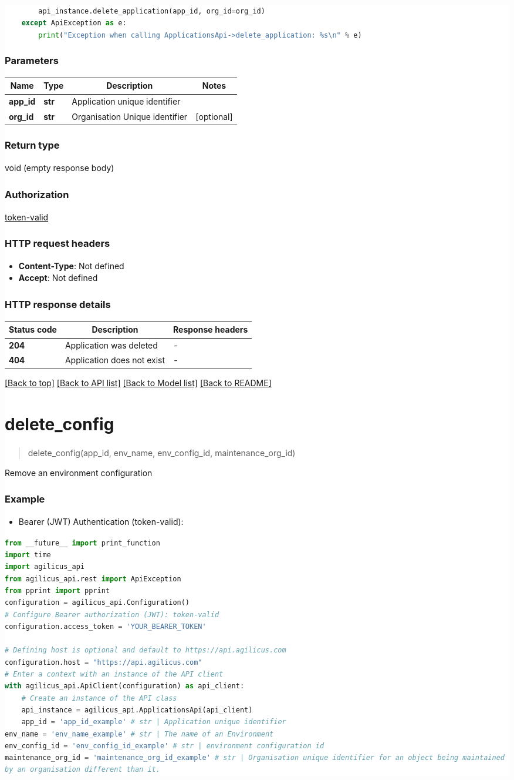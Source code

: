 ```python
        api_instance.delete_application(app_id, org_id=org_id)
    except ApiException as e:
        print("Exception when calling ApplicationsApi->delete_application: %s\n" % e)
```

### Parameters

Name | Type | Description  | Notes
------------- | ------------- | ------------- | -------------
 **app_id** | **str**| Application unique identifier | 
 **org_id** | **str**| Organisation Unique identifier | [optional] 

### Return type

void (empty response body)

### Authorization

[token-valid](../README.md#token-valid)

### HTTP request headers

 - **Content-Type**: Not defined
 - **Accept**: Not defined

### HTTP response details
| Status code | Description | Response headers |
|-------------|-------------|------------------|
**204** | Application was deleted |  -  |
**404** | Application does not exist |  -  |

[[Back to top]](#) [[Back to API list]](../README.md#documentation-for-api-endpoints) [[Back to Model list]](../README.md#documentation-for-models) [[Back to README]](../README.md)

# **delete_config**
> delete_config(app_id, env_name, env_config_id, maintenance_org_id)

Remove an environment configuration

### Example

* Bearer (JWT) Authentication (token-valid):
```python
from __future__ import print_function
import time
import agilicus_api
from agilicus_api.rest import ApiException
from pprint import pprint
configuration = agilicus_api.Configuration()
# Configure Bearer authorization (JWT): token-valid
configuration.access_token = 'YOUR_BEARER_TOKEN'

# Defining host is optional and default to https://api.agilicus.com
configuration.host = "https://api.agilicus.com"
# Enter a context with an instance of the API client
with agilicus_api.ApiClient(configuration) as api_client:
    # Create an instance of the API class
    api_instance = agilicus_api.ApplicationsApi(api_client)
    app_id = 'app_id_example' # str | Application unique identifier
env_name = 'env_name_example' # str | The name of an Environment
env_config_id = 'env_config_id_example' # str | environment configuration id
maintenance_org_id = 'maintenance_org_id_example' # str | Organisation unique identifier for an object being maintained by an organisation different than it. 

```